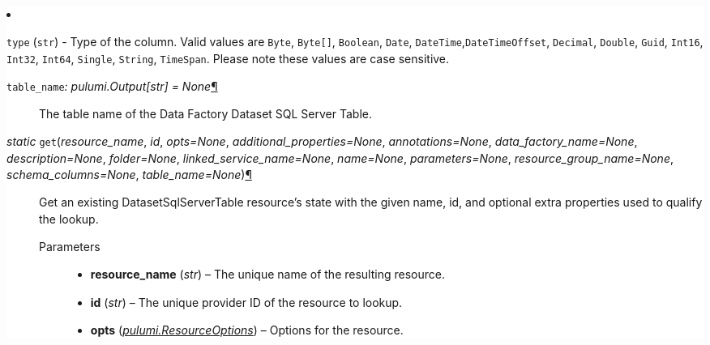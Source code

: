 <li><p><code class="docutils literal notranslate"><span class="pre">type</span></code> (<code class="docutils literal notranslate"><span class="pre">str</span></code>) - Type of the column. Valid values are <code class="docutils literal notranslate"><span class="pre">Byte</span></code>, <code class="docutils literal notranslate"><span class="pre">Byte[]</span></code>, <code class="docutils literal notranslate"><span class="pre">Boolean</span></code>, <code class="docutils literal notranslate"><span class="pre">Date</span></code>, <code class="docutils literal notranslate"><span class="pre">DateTime</span></code>,<code class="docutils literal notranslate"><span class="pre">DateTimeOffset</span></code>, <code class="docutils literal notranslate"><span class="pre">Decimal</span></code>, <code class="docutils literal notranslate"><span class="pre">Double</span></code>, <code class="docutils literal notranslate"><span class="pre">Guid</span></code>, <code class="docutils literal notranslate"><span class="pre">Int16</span></code>, <code class="docutils literal notranslate"><span class="pre">Int32</span></code>, <code class="docutils literal notranslate"><span class="pre">Int64</span></code>, <code class="docutils literal notranslate"><span class="pre">Single</span></code>, <code class="docutils literal notranslate"><span class="pre">String</span></code>, <code class="docutils literal notranslate"><span class="pre">TimeSpan</span></code>. Please note these values are case sensitive.</p></li>
</ul>
</dd></dl>

<dl class="py attribute">
<dt id="pulumi_azure.datafactory.DatasetSqlServerTable.table_name">
<code class="sig-name descname">table_name</code><em class="property">: pulumi.Output[str]</em><em class="property"> = None</em><a class="headerlink" href="#pulumi_azure.datafactory.DatasetSqlServerTable.table_name" title="Permalink to this definition">¶</a></dt>
<dd><p>The table name of the Data Factory Dataset SQL Server Table.</p>
</dd></dl>

<dl class="py method">
<dt id="pulumi_azure.datafactory.DatasetSqlServerTable.get">
<em class="property">static </em><code class="sig-name descname">get</code><span class="sig-paren">(</span><em class="sig-param"><span class="n">resource_name</span></em>, <em class="sig-param"><span class="n">id</span></em>, <em class="sig-param"><span class="n">opts</span><span class="o">=</span><span class="default_value">None</span></em>, <em class="sig-param"><span class="n">additional_properties</span><span class="o">=</span><span class="default_value">None</span></em>, <em class="sig-param"><span class="n">annotations</span><span class="o">=</span><span class="default_value">None</span></em>, <em class="sig-param"><span class="n">data_factory_name</span><span class="o">=</span><span class="default_value">None</span></em>, <em class="sig-param"><span class="n">description</span><span class="o">=</span><span class="default_value">None</span></em>, <em class="sig-param"><span class="n">folder</span><span class="o">=</span><span class="default_value">None</span></em>, <em class="sig-param"><span class="n">linked_service_name</span><span class="o">=</span><span class="default_value">None</span></em>, <em class="sig-param"><span class="n">name</span><span class="o">=</span><span class="default_value">None</span></em>, <em class="sig-param"><span class="n">parameters</span><span class="o">=</span><span class="default_value">None</span></em>, <em class="sig-param"><span class="n">resource_group_name</span><span class="o">=</span><span class="default_value">None</span></em>, <em class="sig-param"><span class="n">schema_columns</span><span class="o">=</span><span class="default_value">None</span></em>, <em class="sig-param"><span class="n">table_name</span><span class="o">=</span><span class="default_value">None</span></em><span class="sig-paren">)</span><a class="headerlink" href="#pulumi_azure.datafactory.DatasetSqlServerTable.get" title="Permalink to this definition">¶</a></dt>
<dd><p>Get an existing DatasetSqlServerTable resource’s state with the given name, id, and optional extra
properties used to qualify the lookup.</p>
<dl class="field-list simple">
<dt class="field-odd">Parameters</dt>
<dd class="field-odd"><ul class="simple">
<li><p><strong>resource_name</strong> (<em>str</em>) – The unique name of the resulting resource.</p></li>
<li><p><strong>id</strong> (<em>str</em>) – The unique provider ID of the resource to lookup.</p></li>
<li><p><strong>opts</strong> (<a class="reference internal" href="../../pulumi/#pulumi.ResourceOptions" title="pulumi.ResourceOptions"><em>pulumi.ResourceOptions</em></a>) – Options for the resource.</p></li>